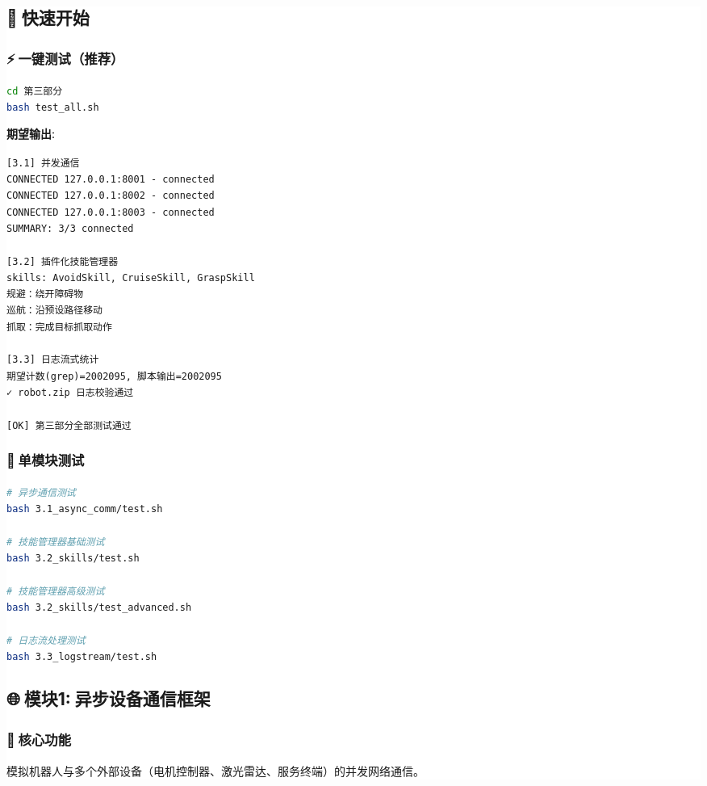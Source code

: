 ## 🚀 快速开始

### ⚡ 一键测试（推荐）

```bash
cd 第三部分
bash test_all.sh
```

**期望输出**:

```
[3.1] 并发通信
CONNECTED 127.0.0.1:8001 - connected
CONNECTED 127.0.0.1:8002 - connected  
CONNECTED 127.0.0.1:8003 - connected
SUMMARY: 3/3 connected

[3.2] 插件化技能管理器
skills: AvoidSkill, CruiseSkill, GraspSkill
规避：绕开障碍物
巡航：沿预设路径移动
抓取：完成目标抓取动作

[3.3] 日志流式统计
期望计数(grep)=2002095, 脚本输出=2002095
✓ robot.zip 日志校验通过

[OK] 第三部分全部测试通过
```

### 🔧 单模块测试

```bash
# 异步通信测试
bash 3.1_async_comm/test.sh

# 技能管理器基础测试
bash 3.2_skills/test.sh

# 技能管理器高级测试  
bash 3.2_skills/test_advanced.sh

# 日志流处理测试
bash 3.3_logstream/test.sh
```

## 🌐 模块1: 异步设备通信框架

### 📍 核心功能

模拟机器人与多个外部设备（电机控制器、激光雷达、服务终端）的并发网络通信。
